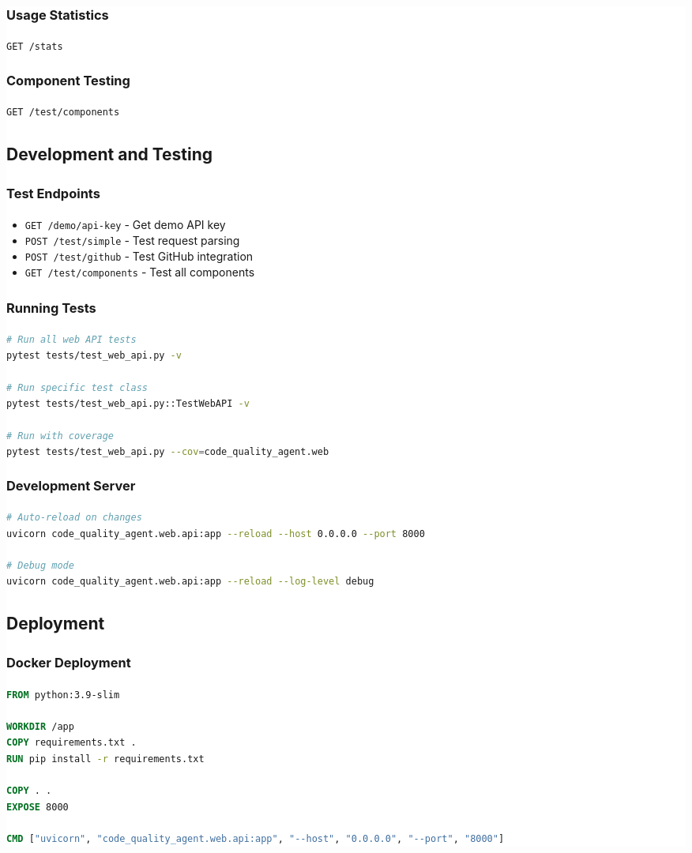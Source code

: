 ### Usage Statistics
```http
GET /stats
```

### Component Testing
```http
GET /test/components
```

## Development and Testing

### Test Endpoints

- `GET /demo/api-key` - Get demo API key
- `POST /test/simple` - Test request parsing
- `POST /test/github` - Test GitHub integration
- `GET /test/components` - Test all components

### Running Tests

```bash
# Run all web API tests
pytest tests/test_web_api.py -v

# Run specific test class
pytest tests/test_web_api.py::TestWebAPI -v

# Run with coverage
pytest tests/test_web_api.py --cov=code_quality_agent.web
```

### Development Server

```bash
# Auto-reload on changes
uvicorn code_quality_agent.web.api:app --reload --host 0.0.0.0 --port 8000

# Debug mode
uvicorn code_quality_agent.web.api:app --reload --log-level debug
```

## Deployment

### Docker Deployment

```dockerfile
FROM python:3.9-slim

WORKDIR /app
COPY requirements.txt .
RUN pip install -r requirements.txt

COPY . .
EXPOSE 8000

CMD ["uvicorn", "code_quality_agent.web.api:app", "--host", "0.0.0.0", "--port", "8000"]
```

